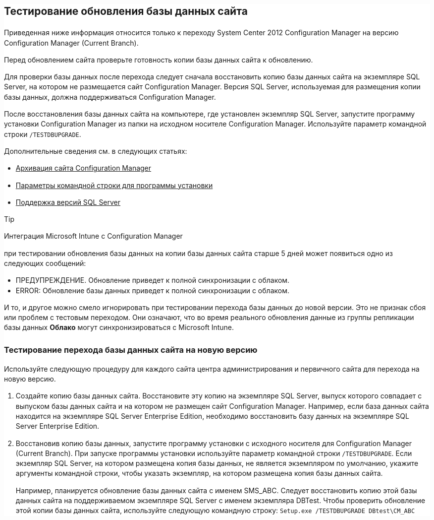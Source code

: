 ## <a name="test-the-site-database-upgrade"></a><a name="bkmk_test"></a> Тестирование обновления базы данных сайта  

Приведенная ниже информация относится только к переходу System Center 2012 Configuration Manager на версию Configuration Manager (Current Branch).

Перед обновлением сайта проверьте готовность копии базы данных сайта к обновлению.  

Для проверки базы данных после перехода следует сначала восстановить копию базы данных сайта на экземпляре SQL Server, на котором не размещается сайт Configuration Manager. Версия SQL Server, используемая для размещения копии базы данных, должна поддерживаться Configuration Manager.  

После восстановления базы данных сайта на компьютере, где установлен экземпляр SQL Server, запустите программу установки Configuration Manager из папки на исходном носителе Configuration Manager. Используйте параметр командной строки `/TESTDBUPGRADE`.  

Дополнительные сведения см. в следующих статьях:

- [Архивация сайта Configuration Manager](../../manage/backup-and-recovery.md)  

- [Параметры командной строки для программы установки](command-line-options-for-setup.md#bkmk_setup)  

- [Поддержка версий SQL Server](../../../plan-design/configs/support-for-sql-server-versions.md)  

> [!TIP]  
> Интеграция Microsoft Intune с Configuration Manager  
>
> при тестировании обновления базы данных на копии базы данных сайта старше 5 дней может появиться одно из следующих сообщений:  
>
> - ПРЕДУПРЕЖДЕНИЕ. Обновление приведет к полной синхронизации с облаком.  
> - ERROR: Обновление базы данных приведет к полной синхронизации с облаком.  
>
> И то, и другое можно смело игнорировать при тестировании перехода базы данных до новой версии. Это не признак сбоя или проблем с тестовым переходом. Они означают, что во время реального обновления данные из группы репликации базы данных **Облако** могут синхронизироваться с Microsoft Intune.  

### <a name="test-a-site-database-for-upgrade"></a>Тестирование перехода базы данных сайта на новую версию  

Используйте следующую процедуру для каждого сайта центра администрирования и первичного сайта для перехода на новую версию.  

1. Создайте копию базы данных сайта. Восстановите эту копию на экземпляре SQL Server, выпуск которого совпадает с выпуском базы данных сайта и на котором не размещен сайт Configuration Manager. Например, если база данных сайта находится на экземпляре SQL Server Enterprise Edition, необходимо восстановить базу данных на экземпляре SQL Server Enterprise Edition.  

2. Восстановив копию базы данных, запустите программу установки с исходного носителя для Configuration Manager (Current Branch). При запуске программы установки используйте параметр командной строки `/TESTDBUPGRADE`. Если экземпляр SQL Server, на котором размещена копия базы данных, не является экземпляром по умолчанию, укажите аргументы командной строки, чтобы указать экземпляр, на котором размещена копия базы данных сайта.  

    Например, планируется обновление базы данных сайта с именем SMS_ABC. Следует восстановить копию этой базы данных сайта на поддерживаемом экземпляре SQL Server с именем экземпляра DBTest. Чтобы проверить обновление этой копии базы данных сайта, используйте следующую командную строку: `Setup.exe /TESTDBUPGRADE DBtest\CM_ABC`  
